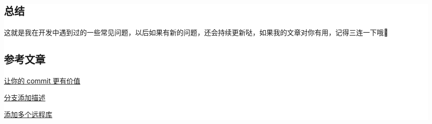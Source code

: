 ## 总结
这就是我在开发中遇到过的一些常见问题，以后如果有新的问题，还会持续更新哒，如果我的文章对你有用，记得三连一下哦🍬

## 参考文章

[让你的 commit 更有价值](https://segmentfault.com/a/1190000023388007)

[分支添加描述](https://www.cnblogs.com/wangziye/p/11904511.html)

[添加多个远程库](https://segmentfault.com/a/1190000011294144)





